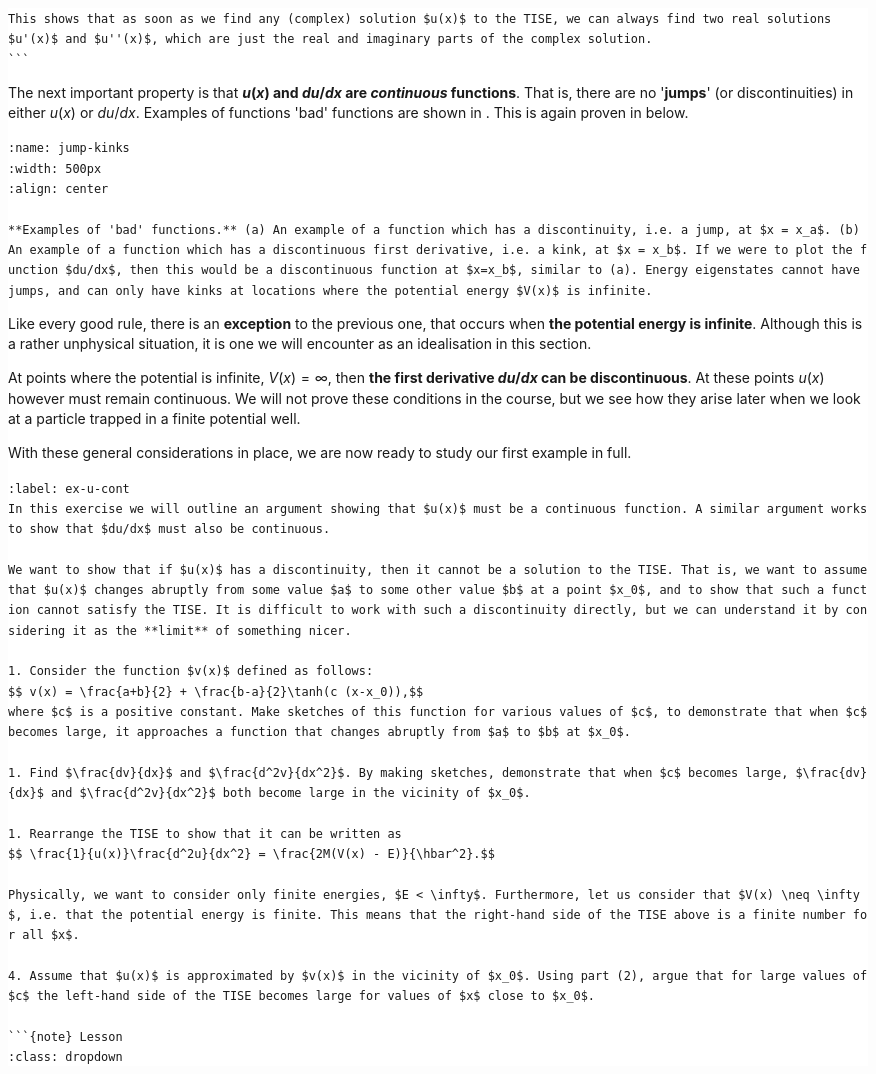 ````{exercise} Real solutions to the TISE
This shows that as soon as we find any (complex) solution $u(x)$ to the TISE, we can always find two real solutions $u'(x)$ and $u''(x)$, which are just the real and imaginary parts of the complex solution.
```
````

The next important property is that  **$u(x)$ and $du/dx$ are _continuous_ functions**. That is, there are no '**jumps**' (or discontinuities) in either $u(x)$ or $du/dx$. Examples of functions 'bad' functions are shown in [](#jump-kinks). This is again proven in [](#ex-u-cont) below.  

```{figure} ./Pictures/jumps-kinks.svg
:name: jump-kinks
:width: 500px
:align: center

**Examples of 'bad' functions.** (a) An example of a function which has a discontinuity, i.e. a jump, at $x = x_a$. (b) An example of a function which has a discontinuous first derivative, i.e. a kink, at $x = x_b$. If we were to plot the function $du/dx$, then this would be a discontinuous function at $x=x_b$, similar to (a). Energy eigenstates cannot have jumps, and can only have kinks at locations where the potential energy $V(x)$ is infinite. 
```

Like every good rule, there is an **exception** to the previous one, that occurs when **the potential energy is infinite**. Although this is a rather unphysical situation, it is one we will encounter as an idealisation in this section. 

At points where the potential is infinite, $V(x) = \infty$, then **the first derivative $du/dx$ can be discontinuous**. At these points $u(x)$ however must remain continuous. We will not prove these conditions in the course, but we see how they arise later when we look at a particle trapped in a finite potential well. 

With these general considerations in place, we are now ready to study our first example in full.

````{exercise} $u(x)$ must be a continuous function 
:label: ex-u-cont
In this exercise we will outline an argument showing that $u(x)$ must be a continuous function. A similar argument works to show that $du/dx$ must also be continuous. 

We want to show that if $u(x)$ has a discontinuity, then it cannot be a solution to the TISE. That is, we want to assume that $u(x)$ changes abruptly from some value $a$ to some other value $b$ at a point $x_0$, and to show that such a function cannot satisfy the TISE. It is difficult to work with such a discontinuity directly, but we can understand it by considering it as the **limit** of something nicer. 

1. Consider the function $v(x)$ defined as follows:
$$ v(x) = \frac{a+b}{2} + \frac{b-a}{2}\tanh(c (x-x_0)),$$
where $c$ is a positive constant. Make sketches of this function for various values of $c$, to demonstrate that when $c$ becomes large, it approaches a function that changes abruptly from $a$ to $b$ at $x_0$. 

1. Find $\frac{dv}{dx}$ and $\frac{d^2v}{dx^2}$. By making sketches, demonstrate that when $c$ becomes large, $\frac{dv}{dx}$ and $\frac{d^2v}{dx^2}$ both become large in the vicinity of $x_0$. 

1. Rearrange the TISE to show that it can be written as
$$ \frac{1}{u(x)}\frac{d^2u}{dx^2} = \frac{2M(V(x) - E)}{\hbar^2}.$$

Physically, we want to consider only finite energies, $E < \infty$. Furthermore, let us consider that $V(x) \neq \infty$, i.e. that the potential energy is finite. This means that the right-hand side of the TISE above is a finite number for all $x$.  

4. Assume that $u(x)$ is approximated by $v(x)$ in the vicinity of $x_0$. Using part (2), argue that for large values of $c$ the left-hand side of the TISE becomes large for values of $x$ close to $x_0$. 

```{note} Lesson
:class: dropdown
````